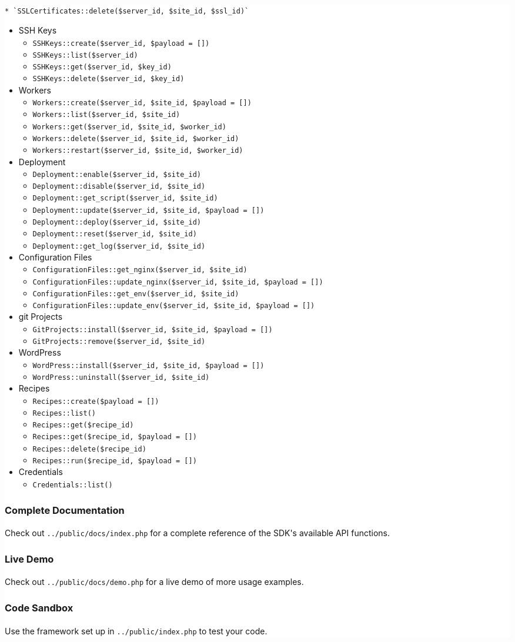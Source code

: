	* `SSLCertificates::delete($server_id, $site_id, $ssl_id)`
* SSH Keys
	* `SSHKeys::create($server_id, $payload = [])`
	* `SSHKeys::list($server_id)`
	* `SSHKeys::get($server_id, $key_id)`
	* `SSHKeys::delete($server_id, $key_id)`
* Workers
	* `Workers::create($server_id, $site_id, $payload = [])`
	* `Workers::list($server_id, $site_id)`
	* `Workers::get($server_id, $site_id, $worker_id)`
	* `Workers::delete($server_id, $site_id, $worker_id)`
	* `Workers::restart($server_id, $site_id, $worker_id)`
* Deployment
	* `Deployment::enable($server_id, $site_id)`
	* `Deployment::disable($server_id, $site_id)`
	* `Deployment::get_script($server_id, $site_id)`
	* `Deployment::update($server_id, $site_id, $payload = [])`
	* `Deployment::deploy($server_id, $site_id)`
	* `Deployment::reset($server_id, $site_id)`
	* `Deployment::get_log($server_id, $site_id)`
* Configuration Files
	* `ConfigurationFiles::get_nginx($server_id, $site_id)`
	* `ConfigurationFiles::update_nginx($server_id, $site_id, $payload = [])`
	* `ConfigurationFiles::get_env($server_id, $site_id)`
	* `ConfigurationFiles::update_env($server_id, $site_id, $payload = [])`
* git Projects
	* `GitProjects::install($server_id, $site_id, $payload = [])`
	* `GitProjects::remove($server_id, $site_id)`
* WordPress
	* `WordPress::install($server_id, $site_id, $payload = [])`
	* `WordPress::uninstall($server_id, $site_id)`
* Recipes
	* `Recipes::create($payload = [])`
	* `Recipes::list()`
	* `Recipes::get($recipe_id)`
	* `Recipes::get($recipe_id, $payload = [])`
	* `Recipes::delete($recipe_id)`
	* `Recipes::run($recipe_id, $payload = [])`
* Credentials
	* `Credentials::list()`

### Complete Documentation
Check out `../public/docs/index.php` for a complete reference of the SDK's
available API functions.

### Live Demo
Check out `../public/docs/demo.php` for a live demo of more usage examples.

### Code Sandbox
Use the framework set up in `../public/index.php` to test your code.
